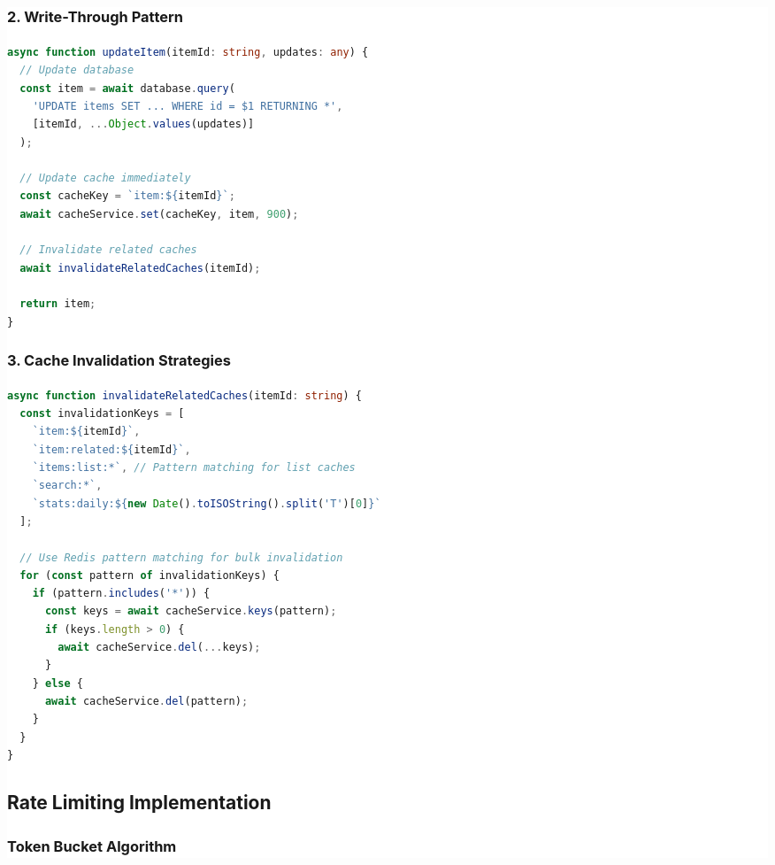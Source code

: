 ### 2. Write-Through Pattern

```typescript
async function updateItem(itemId: string, updates: any) {
  // Update database
  const item = await database.query(
    'UPDATE items SET ... WHERE id = $1 RETURNING *',
    [itemId, ...Object.values(updates)]
  );

  // Update cache immediately
  const cacheKey = `item:${itemId}`;
  await cacheService.set(cacheKey, item, 900);

  // Invalidate related caches
  await invalidateRelatedCaches(itemId);

  return item;
}
```

### 3. Cache Invalidation Strategies

```typescript
async function invalidateRelatedCaches(itemId: string) {
  const invalidationKeys = [
    `item:${itemId}`,
    `item:related:${itemId}`,
    `items:list:*`, // Pattern matching for list caches
    `search:*`,
    `stats:daily:${new Date().toISOString().split('T')[0]}`
  ];

  // Use Redis pattern matching for bulk invalidation
  for (const pattern of invalidationKeys) {
    if (pattern.includes('*')) {
      const keys = await cacheService.keys(pattern);
      if (keys.length > 0) {
        await cacheService.del(...keys);
      }
    } else {
      await cacheService.del(pattern);
    }
  }
}
```

## Rate Limiting Implementation

### Token Bucket Algorithm
